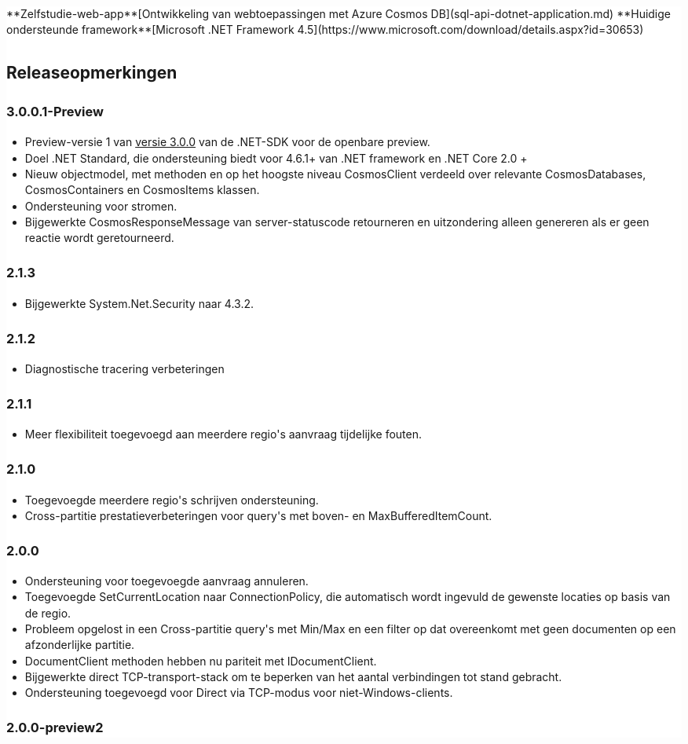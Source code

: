 <tr><td>**Zelfstudie-web-app**</td><td>[Ontwikkeling van webtoepassingen met Azure Cosmos DB](sql-api-dotnet-application.md)</td></tr>

<tr><td>**Huidige ondersteunde framework**</td><td>[Microsoft .NET Framework 4.5](https://www.microsoft.com/download/details.aspx?id=30653)</td></tr>
</table></br>

## <a name="release-notes"></a>Releaseopmerkingen

### <a name="a-name3001-preview3001-preview"></a><a name="3.0.0.1-preview"/>3.0.0.1-Preview
* Preview-versie 1 van [versie 3.0.0](https://www.nuget.org/packages/Microsoft.Azure.Cosmos/) van de .NET-SDK voor de openbare preview.
* Doel .NET Standard, die ondersteuning biedt voor 4.6.1+ van .NET framework en .NET Core 2.0 +
* Nieuw objectmodel, met methoden en op het hoogste niveau CosmosClient verdeeld over relevante CosmosDatabases, CosmosContainers en CosmosItems klassen. 
* Ondersteuning voor stromen. 
* Bijgewerkte CosmosResponseMessage van server-statuscode retourneren en uitzondering alleen genereren als er geen reactie wordt geretourneerd. 

### <a name="a-name213213"></a><a name="2.1.3"/>2.1.3

* Bijgewerkte System.Net.Security naar 4.3.2.

### <a name="a-name212212"></a><a name="2.1.2"/>2.1.2

* Diagnostische tracering verbeteringen

### <a name="a-name211211"></a><a name="2.1.1"/>2.1.1

* Meer flexibiliteit toegevoegd aan meerdere regio's aanvraag tijdelijke fouten.

### <a name="a-name210210"></a><a name="2.1.0"/>2.1.0

* Toegevoegde meerdere regio's schrijven ondersteuning.
* Cross-partitie prestatieverbeteringen voor query's met boven- en MaxBufferedItemCount.

### <a name="a-name200200"></a><a name="2.0.0"/>2.0.0

* Ondersteuning voor toegevoegde aanvraag annuleren.
* Toegevoegde SetCurrentLocation naar ConnectionPolicy, die automatisch wordt ingevuld de gewenste locaties op basis van de regio.
* Probleem opgelost in een Cross-partitie query's met Min/Max en een filter op dat overeenkomt met geen documenten op een afzonderlijke partitie.
* DocumentClient methoden hebben nu pariteit met IDocumentClient.
* Bijgewerkte direct TCP-transport-stack om te beperken van het aantal verbindingen tot stand gebracht.
* Ondersteuning toegevoegd voor Direct via TCP-modus voor niet-Windows-clients.

### <a name="a-name200-preview2200-preview2"></a><a name="2.0.0-preview2"/>2.0.0-preview2
